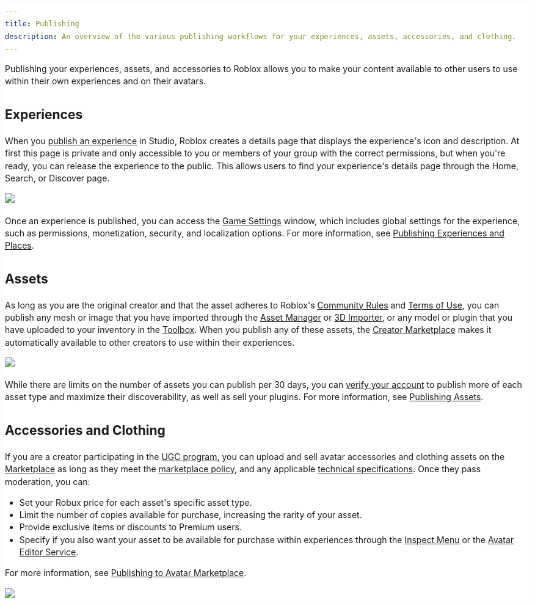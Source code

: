 ```yaml
---
title: Publishing
description: An overview of the various publishing workflows for your experiences, assets, accessories, and clothing.
---
```


Publishing your experiences, assets, and accessories to Roblox allows you to make your content available to other users to use within their own experiences and on their avatars.

## Experiences

When you [publish an experience](../../production/publishing/publishing-experiences-and-places.md) in Studio, Roblox creates a details page that displays the experience's icon and description. At first this page is private and only accessible to you or members of your group with the correct permissions, but when you're ready, you can release the experience to the public. This allows users to find your experience's details page through the Home, Search, or Discover page.

<img src="../../assets/publishing/index/publishing-experiences-example.png" width="80%" />

Once an experience is published, you can access the [Game Settings](../../studio/game-settings.md) window, which includes global settings for the experience, such as permissions, monetization, security, and localization options. For more information, see [Publishing Experiences and Places](../../production/publishing/publishing-experiences-and-places.md).

## Assets

As long as you are the original creator and that the asset adheres to Roblox's [Community Rules](https://en.help.roblox.com/hc/articles/203313410) and [Terms of Use](https://en.help.roblox.com/hc/articles/115004647846), you can publish any mesh or image that you have imported through the [Asset Manager](../../projects/assets/manager.md) or [3D Importer](../../art/modeling/3d-importer.md), or any model or plugin that you have uploaded to your inventory in the [Toolbox](../../projects/assets/toolbox.md). When you publish any of these assets, the [Creator Marketplace](../../production/publishing/creator-marketplace.md) makes it automatically available to other creators to use within their experiences.

<img src="../../assets/publishing/index/publishing-assets-example.png" width="60%" />

While there are limits on the number of assets you can publish per 30 days, you can [verify your account](../../production/publishing/account-verification.md) to publish more of each asset type and maximize their discoverability, as well as sell your plugins. For more information, see [Publishing Assets](../../production/publishing/publishing-assets.md).

## Accessories and Clothing

If you are a creator participating in the [UGC program](https://devforum.roblox.com/t/updates-and-changes-to-the-ugc-catalog-application/1974990), you can upload and sell avatar accessories and clothing assets on the [Marketplace](https://www.roblox.com/catalog) as long as they meet the [marketplace policy](../../art/marketplace/marketplace-policy.md), and any applicable [technical specifications](../../art/accessories/specifications.md#marketplace-requirements). Once they pass moderation, you can:

- Set your Robux price for each asset's specific asset type.
- Limit the number of copies available for purchase, increasing the rarity of your asset.
- Provide exclusive items or discounts to Premium users.
- Specify if you also want your asset to be available for purchase within experiences through the [Inspect Menu](../../players/avatar-inspect-menu.md) or the [Avatar Editor Service](../../players/avatar-editor.md).

For more information, see [Publishing to Avatar Marketplace](../../art/marketplace/marketplace-policy.md).

<img src="../../assets/publishing/index/publishing-accessories-example.png" width="60%" />
